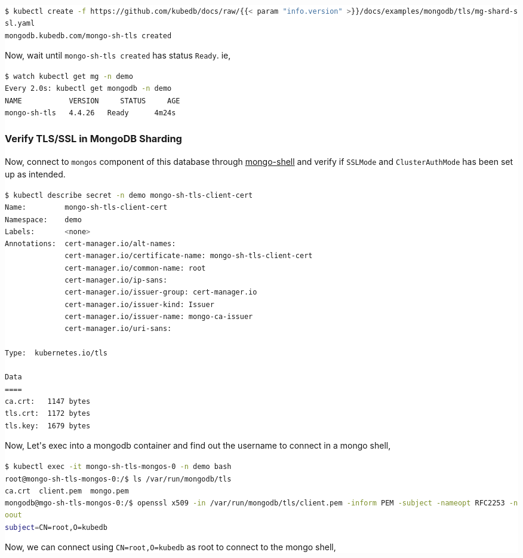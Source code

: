 ```bash
$ kubectl create -f https://github.com/kubedb/docs/raw/{{< param "info.version" >}}/docs/examples/mongodb/tls/mg-shard-ssl.yaml
mongodb.kubedb.com/mongo-sh-tls created
```

Now, wait until `mongo-sh-tls created` has status `Ready`. ie,

```bash
$ watch kubectl get mg -n demo
Every 2.0s: kubectl get mongodb -n demo
NAME           VERSION     STATUS     AGE
mongo-sh-tls   4.4.26   Ready      4m24s
```

### Verify TLS/SSL in MongoDB Sharding

Now, connect to `mongos` component of this database through [mongo-shell](https://docs.mongodb.com/v4.0/mongo/) and verify if `SSLMode` and `ClusterAuthMode` has been set up as intended.

```bash
$ kubectl describe secret -n demo mongo-sh-tls-client-cert
Name:         mongo-sh-tls-client-cert
Namespace:    demo
Labels:       <none>
Annotations:  cert-manager.io/alt-names:
              cert-manager.io/certificate-name: mongo-sh-tls-client-cert
              cert-manager.io/common-name: root
              cert-manager.io/ip-sans:
              cert-manager.io/issuer-group: cert-manager.io
              cert-manager.io/issuer-kind: Issuer
              cert-manager.io/issuer-name: mongo-ca-issuer
              cert-manager.io/uri-sans:

Type:  kubernetes.io/tls

Data
====
ca.crt:   1147 bytes
tls.crt:  1172 bytes
tls.key:  1679 bytes
```

Now, Let's exec into a mongodb container and find out the username to connect in a mongo shell,

```bash
$ kubectl exec -it mongo-sh-tls-mongos-0 -n demo bash
root@mongo-sh-tls-mongos-0:/$ ls /var/run/mongodb/tls
ca.crt  client.pem  mongo.pem
mongodb@mgo-sh-tls-mongos-0:/$ openssl x509 -in /var/run/mongodb/tls/client.pem -inform PEM -subject -nameopt RFC2253 -noout
subject=CN=root,O=kubedb
```

Now, we can connect using `CN=root,O=kubedb` as root to connect to the mongo shell,
